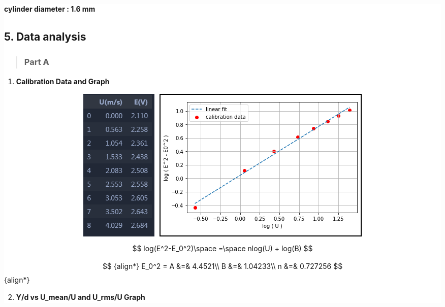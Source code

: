 **cylinder diameter : 1.6 mm**

## 5. Data analysis

> ### **Part A**

1. **Calibration Data and Graph**

<div style="display:flex;justify-content:center;">
    <img src="https://github.com/lakhiwal007/AE451A/blob/main/Flow%20over%20a%20Circular%20Cylinder/caliTable.png" alt="caliTable" style="zoom:100%; margin-right:10px;" />
    <img src="https://github.com/lakhiwal007/AE451A/blob/main/Flow%20over%20a%20Circular%20Cylinder/coeffcurve.png" alt="coeff curve" style="zoom:100%;border:2px solid black;" />
</div>

$$
log(E^2-E_0^2)\space =\space nlog(U) + log(B)
$$

$$ {align*}
E_0^2 = A &=& 4.4521\\
B &=& 1.04233\\
n &=& 0.727256
$$ {align*}



2. **Y/d vs U_mean/U and U_rms/U Graph**
